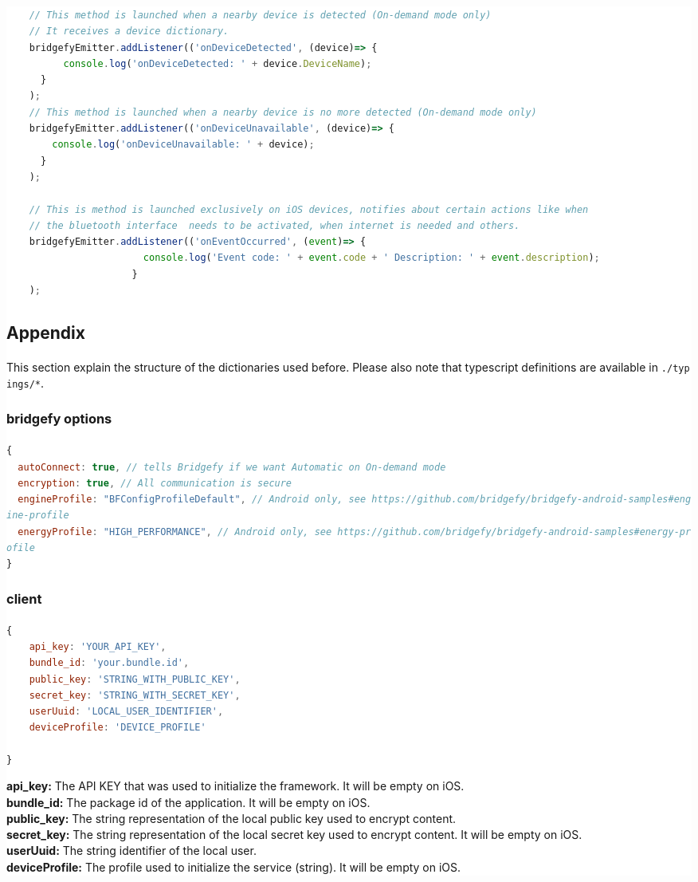 ```javascript
    // This method is launched when a nearby device is detected (On-demand mode only)
    // It receives a device dictionary.
    bridgefyEmitter.addListener(('onDeviceDetected', (device)=> {
          console.log('onDeviceDetected: ' + device.DeviceName);
      }
    );
    // This method is launched when a nearby device is no more detected (On-demand mode only)
    bridgefyEmitter.addListener(('onDeviceUnavailable', (device)=> {
        console.log('onDeviceUnavailable: ' + device);
      }
    );

    // This is method is launched exclusively on iOS devices, notifies about certain actions like when
    // the bluetooth interface  needs to be activated, when internet is needed and others.
    bridgefyEmitter.addListener(('onEventOccurred', (event)=> {
                        console.log('Event code: ' + event.code + ' Description: ' + event.description);
                      }
    );
```

## Appendix

This section explain the structure of the dictionaries used before. Please also note that typescript definitions are available in `./typings/*`.

### bridgefy options

```js
{
  autoConnect: true, // tells Bridgefy if we want Automatic on On-demand mode
  encryption: true, // All communication is secure 
  engineProfile: "BFConfigProfileDefault", // Android only, see https://github.com/bridgefy/bridgefy-android-samples#engine-profile
  energyProfile: "HIGH_PERFORMANCE", // Android only, see https://github.com/bridgefy/bridgefy-android-samples#energy-profile
}
```

### client
```javascript
{
    api_key: 'YOUR_API_KEY',
    bundle_id: 'your.bundle.id',
    public_key: 'STRING_WITH_PUBLIC_KEY',
    secret_key: 'STRING_WITH_SECRET_KEY',
    userUuid: 'LOCAL_USER_IDENTIFIER',
    deviceProfile: 'DEVICE_PROFILE'

}
```
**api_key:** The API KEY that was used to initialize the framework. It will be empty on iOS.  
**bundle_id:** The package id of the application. It will be empty on iOS.  
**public_key:** The string representation of the local public key used to encrypt content.  
**secret_key:** The string representation of the local secret key used to encrypt content. It will be empty on iOS.  
**userUuid:** The string identifier of the local user.  
**deviceProfile:** The profile used to initialize the service (string). It will be empty on iOS.  

